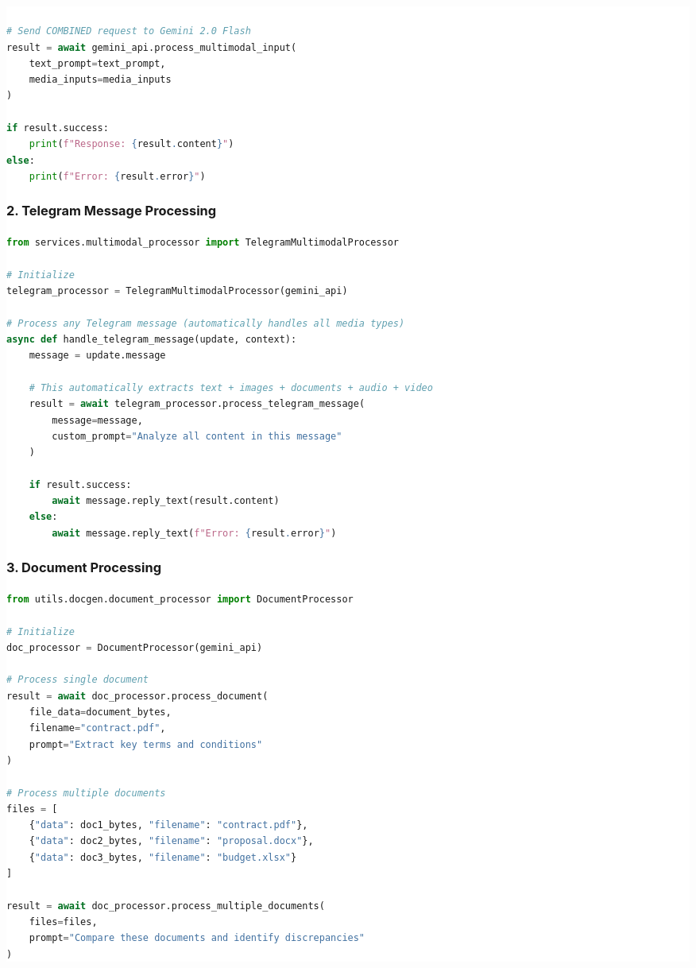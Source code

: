 ```python

# Send COMBINED request to Gemini 2.0 Flash
result = await gemini_api.process_multimodal_input(
    text_prompt=text_prompt,
    media_inputs=media_inputs
)

if result.success:
    print(f"Response: {result.content}")
else:
    print(f"Error: {result.error}")
```

### 2. Telegram Message Processing

```python
from services.multimodal_processor import TelegramMultimodalProcessor

# Initialize
telegram_processor = TelegramMultimodalProcessor(gemini_api)

# Process any Telegram message (automatically handles all media types)
async def handle_telegram_message(update, context):
    message = update.message
    
    # This automatically extracts text + images + documents + audio + video
    result = await telegram_processor.process_telegram_message(
        message=message,
        custom_prompt="Analyze all content in this message"
    )
    
    if result.success:
        await message.reply_text(result.content)
    else:
        await message.reply_text(f"Error: {result.error}")
```

### 3. Document Processing

```python
from utils.docgen.document_processor import DocumentProcessor

# Initialize
doc_processor = DocumentProcessor(gemini_api)

# Process single document
result = await doc_processor.process_document(
    file_data=document_bytes,
    filename="contract.pdf",
    prompt="Extract key terms and conditions"
)

# Process multiple documents
files = [
    {"data": doc1_bytes, "filename": "contract.pdf"},
    {"data": doc2_bytes, "filename": "proposal.docx"},
    {"data": doc3_bytes, "filename": "budget.xlsx"}
]

result = await doc_processor.process_multiple_documents(
    files=files,
    prompt="Compare these documents and identify discrepancies"
)
```
